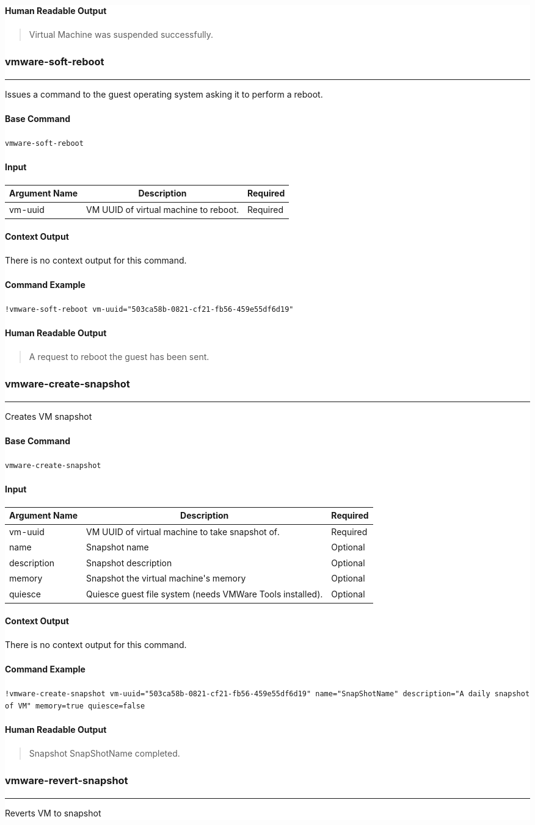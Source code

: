 #### Human Readable Output
> Virtual Machine was suspended successfully.


### vmware-soft-reboot
***
Issues a command to the guest operating system asking it to perform a reboot.


#### Base Command

`vmware-soft-reboot`
#### Input

| **Argument Name** | **Description** | **Required** |
| --- | --- | --- |
| vm-uuid | VM UUID of virtual machine to reboot. | Required | 


#### Context Output

There is no context output for this command.

#### Command Example
```!vmware-soft-reboot vm-uuid="503ca58b-0821-cf21-fb56-459e55df6d19" ```

#### Human Readable Output
> A request to reboot the guest has been sent.


### vmware-create-snapshot
***
Creates VM snapshot


#### Base Command

`vmware-create-snapshot`
#### Input

| **Argument Name** | **Description** | **Required** |
| --- | --- | --- |
| vm-uuid | VM UUID of virtual machine to take snapshot of. | Required | 
| name | Snapshot name | Optional | 
| description | Snapshot description | Optional | 
| memory | Snapshot the virtual machine's memory | Optional | 
| quiesce | Quiesce guest file system (needs VMWare Tools installed). | Optional | 


#### Context Output

There is no context output for this command.

#### Command Example
```!vmware-create-snapshot vm-uuid="503ca58b-0821-cf21-fb56-459e55df6d19" name="SnapShotName" description="A daily snapshot of VM" memory=true quiesce=false ```

#### Human Readable Output
>Snapshot SnapShotName completed.


### vmware-revert-snapshot
***
Reverts VM to snapshot


```